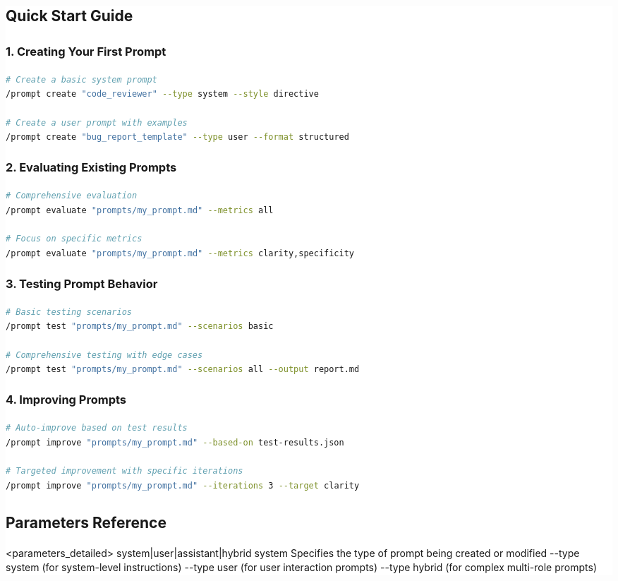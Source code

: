## Quick Start Guide

### 1. Creating Your First Prompt

```bash
# Create a basic system prompt
/prompt create "code_reviewer" --type system --style directive

# Create a user prompt with examples
/prompt create "bug_report_template" --type user --format structured
```

### 2. Evaluating Existing Prompts

```bash
# Comprehensive evaluation
/prompt evaluate "prompts/my_prompt.md" --metrics all

# Focus on specific metrics
/prompt evaluate "prompts/my_prompt.md" --metrics clarity,specificity
```

### 3. Testing Prompt Behavior

```bash
# Basic testing scenarios
/prompt test "prompts/my_prompt.md" --scenarios basic

# Comprehensive testing with edge cases
/prompt test "prompts/my_prompt.md" --scenarios all --output report.md
```

### 4. Improving Prompts

```bash
# Auto-improve based on test results
/prompt improve "prompts/my_prompt.md" --based-on test-results.json

# Targeted improvement with specific iterations
/prompt improve "prompts/my_prompt.md" --iterations 3 --target clarity
```

## Parameters Reference

<parameters_detailed>
  <parameter name="--type">
    <values>system|user|assistant|hybrid</values>
    <default>system</default>
    <description>Specifies the type of prompt being created or modified</description>
    <examples>
      <example>--type system (for system-level instructions)</example>
      <example>--type user (for user interaction prompts)</example>
      <example>--type hybrid (for complex multi-role prompts)</example>
    </examples>
  </parameter>
  